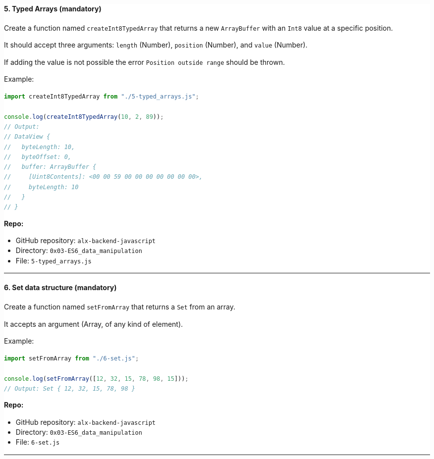 
#### 5. Typed Arrays (mandatory)

  <p>Create a function named <code>createInt8TypedArray</code> that returns a new <code>ArrayBuffer</code> with an <code>Int8</code> value at a specific position.</p>

<p>It should accept three arguments: <code>length</code> (Number), <code>position</code> (Number), and <code>value</code> (Number).</p>

<p>If adding the value is not possible the error <code>Position outside range</code> should be thrown.</p>

Example:

```js
import createInt8TypedArray from "./5-typed_arrays.js";

console.log(createInt8TypedArray(10, 2, 89));
// Output:
// DataView {
//   byteLength: 10,
//   byteOffset: 0,
//   buffer: ArrayBuffer {
//     [Uint8Contents]: <00 00 59 00 00 00 00 00 00 00>,
//     byteLength: 10
//   }
// }
```

**Repo:**
- GitHub repository: `alx-backend-javascript`  
- Directory: `0x03-ES6_data_manipulation`  
- File: `5-typed_arrays.js`

---

#### 6. Set data structure (mandatory)

<p>Create a function named <code>setFromArray</code> that returns a <code>Set</code> from an array.</p>

<p>It accepts an argument (Array, of any kind of element). </p>

Example:

```js
import setFromArray from "./6-set.js";

console.log(setFromArray([12, 32, 15, 78, 98, 15]));
// Output: Set { 12, 32, 15, 78, 98 }
```

**Repo:**
- GitHub repository: `alx-backend-javascript`  
- Directory: `0x03-ES6_data_manipulation`  
- File: `6-set.js`

---
